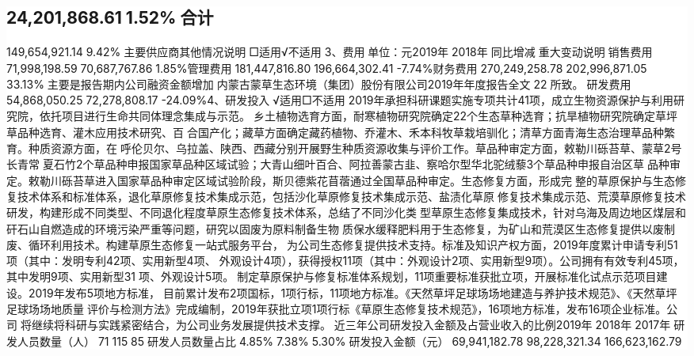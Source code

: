 24,201,868.61
1.52%
合计
--
149,654,921.14
9.42%
主要供应商其他情况说明
□适用√不适用
3、费用
单位：元2019年
2018年
同比增减
重大变动说明
销售费用
71,998,198.59
70,687,767.86
1.85%管理费用
181,447,816.80
196,664,302.41
-7.74%财务费用
270,249,258.78
202,996,871.05
33.13%
主要是报告期内公司融资金额增加
内蒙古蒙草生态环境（集团）股份有限公司2019年年度报告全文
22
所致。
研发费用
54,868,050.25
72,278,808.17
-24.09%4、研发投入
√适用□不适用
2019年承担科研课题实施专项共计41项，成立生物资源保护与利用研究院，依托项目进行生命共同体理念集成与示范。
乡土植物选育方面，耐寒植物研究院确定22个生态草种选育；抗旱植物研究院确定草坪草品种选育、灌木应用技术研究、百
合国产化；藏草方面确定藏药植物、乔灌木、禾本科牧草栽培驯化；清草方面青海生态治理草品种繁育。种质资源方面，在
呼伦贝尔、乌拉盖、陕西、西藏分别开展野生种质资源收集与评价工作。草品种审定方面，敕勒川砾苔草、蒙草2号长青常
夏石竹2个草品种申报国家草品种区域试验；大青山细叶百合、阿拉善蒙古韭、察哈尔型华北驼绒藜3个草品种申报自治区草
品种审定。敕勒川砾苔草进入国家草品种审定区域试验阶段，斯贝德紫花苜蓿通过全国草品种审定。生态修复方面，形成完
整的草原保护与生态修复技术体系和标准体系，退化草原修复技术集成示范，包括沙化草原修复技术集成示范、盐渍化草原
修复技术集成示范、荒漠草原修复技术研发，构建形成不同类型、不同退化程度草原生态修复技术体系，总结了不同沙化类
型草原生态修复集成技术，针对乌海及周边地区煤层和矸石山自燃造成的环境污染严重等问题，研究以固废为原料制备生物
质保水缓释肥料用于生态修复，为矿山和荒漠区生态修复提供以废制废、循环利用技术。构建草原生态修复一站式服务平台，
为公司生态修复提供技术支持。标准及知识产权方面，2019年度累计申请专利51项（其中：发明专利42项、实用新型4项、
外观设计4项），获得授权11项（其中：外观设计2项、实用新型9项）。公司拥有有效专利45项，其中发明9项、实用新型31
项、外观设计5项。
制定草原保护与修复标准体系规划，11项重要标准获批立项，开展标准化试点示范项目建设。2019年发布5项地方标准，
目前累计发布2项国标，1项行标，11项地方标准。《天然草坪足球场场地建造与养护技术规范》、《天然草坪足球场场地质量
评价与检测方法》完成编制，2019年获批立项1项行标《草原生态修复技术规范》，16项地方标准，发布16项企业标准。公司
将继续将科研与实践紧密结合，为公司业务发展提供技术支撑。
近三年公司研发投入金额及占营业收入的比例2019年
2018年
2017年
研发人员数量（人）
71
115
85
研发人员数量占比
4.85%
7.38%
5.30%
研发投入金额（元）
69,941,182.78
98,228,321.34
166,623,162.79